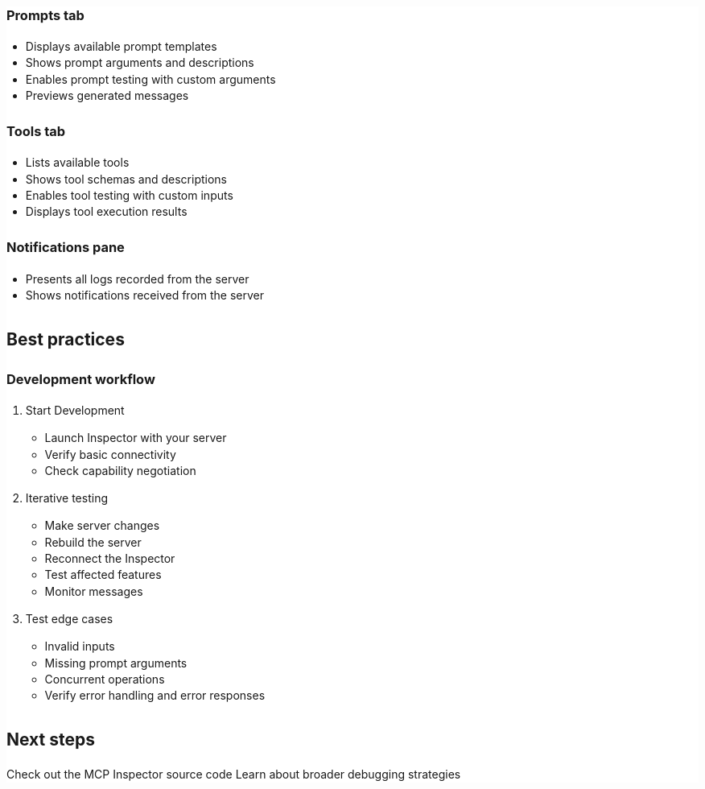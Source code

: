 ### Prompts tab

- Displays available prompt templates
- Shows prompt arguments and descriptions
- Enables prompt testing with custom arguments
- Previews generated messages

### Tools tab

- Lists available tools
- Shows tool schemas and descriptions
- Enables tool testing with custom inputs
- Displays tool execution results

### Notifications pane

- Presents all logs recorded from the server
- Shows notifications received from the server

## Best practices

### Development workflow

1. Start Development
   - Launch Inspector with your server
   - Verify basic connectivity
   - Check capability negotiation

2. Iterative testing
   - Make server changes
   - Rebuild the server
   - Reconnect the Inspector
   - Test affected features
   - Monitor messages

3. Test edge cases
   - Invalid inputs
   - Missing prompt arguments
   - Concurrent operations
   - Verify error handling and error responses

## Next steps

<CardGroup cols={2}>
  <Card title="Inspector Repository" icon="github" href="https://github.com/modelcontextprotocol/inspector">
    Check out the MCP Inspector source code
  </Card>

  <Card title="Debugging Guide" icon="bug" href="/docs/tools/debugging">
    Learn about broader debugging strategies
  </Card>
</CardGroup>
